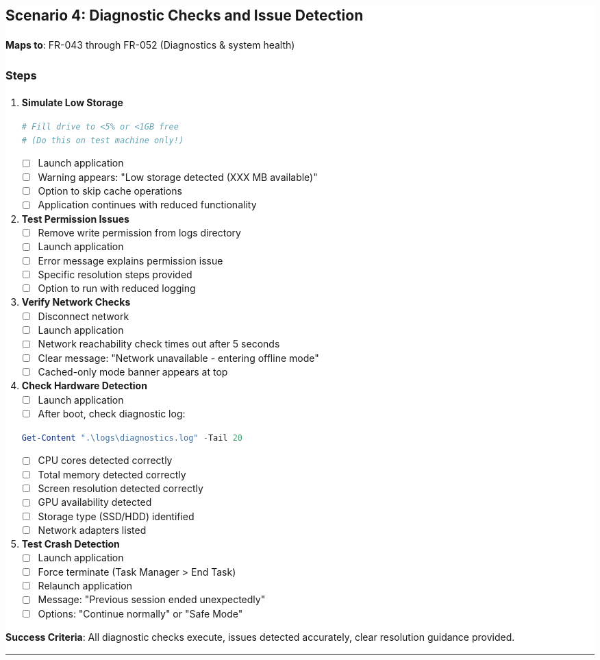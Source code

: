 
## Scenario 4: Diagnostic Checks and Issue Detection

**Maps to**: FR-043 through FR-052 (Diagnostics & system health)

### Steps

1. **Simulate Low Storage**
   ```powershell
   # Fill drive to <5% or <1GB free
   # (Do this on test machine only!)
   ```
   - [ ] Launch application
   - [ ] Warning appears: "Low storage detected (XXX MB available)"
   - [ ] Option to skip cache operations
   - [ ] Application continues with reduced functionality

2. **Test Permission Issues**
   - [ ] Remove write permission from logs directory
   - [ ] Launch application
   - [ ] Error message explains permission issue
   - [ ] Specific resolution steps provided
   - [ ] Option to run with reduced logging

3. **Verify Network Checks**
   - [ ] Disconnect network
   - [ ] Launch application
   - [ ] Network reachability check times out after 5 seconds
   - [ ] Clear message: "Network unavailable - entering offline mode"
   - [ ] Cached-only mode banner appears at top

4. **Check Hardware Detection**
   - [ ] Launch application
   - [ ] After boot, check diagnostic log:
   ```powershell
   Get-Content ".\logs\diagnostics.log" -Tail 20
   ```
   - [ ] CPU cores detected correctly
   - [ ] Total memory detected correctly
   - [ ] Screen resolution detected correctly
   - [ ] GPU availability detected
   - [ ] Storage type (SSD/HDD) identified
   - [ ] Network adapters listed

5. **Test Crash Detection**
   - [ ] Launch application
   - [ ] Force terminate (Task Manager > End Task)
   - [ ] Relaunch application
   - [ ] Message: "Previous session ended unexpectedly"
   - [ ] Options: "Continue normally" or "Safe Mode"

**Success Criteria**: All diagnostic checks execute, issues detected accurately, clear resolution guidance provided.

---
